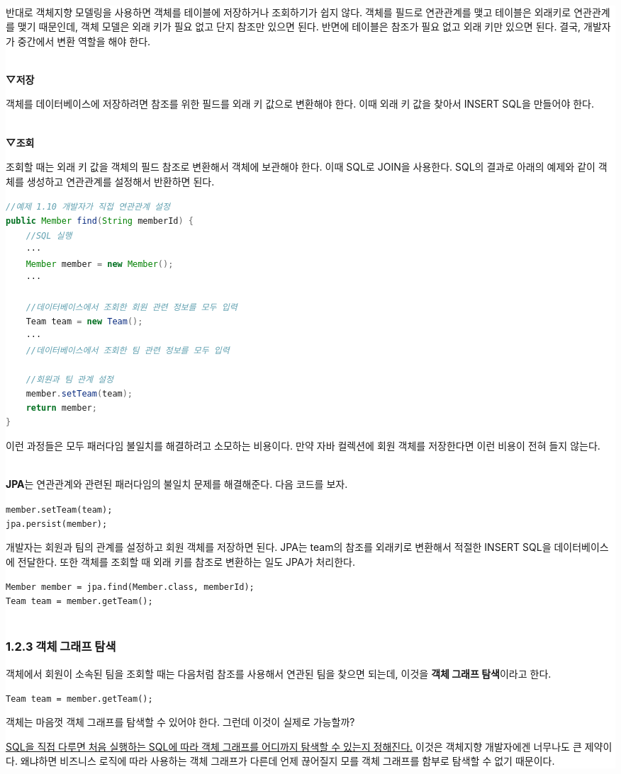 반대로 객체지향 모델링을 사용하면 객체를 테이블에 저장하거나 조회하기가 쉽지 않다. 
객체를 필드로 연관관계를 맺고 테이블은 외래키로 연관관계를 맺기 때문인데, 객체 모델은 외래 키가 필요 없고 단지 참조만 있으면 된다. 
반면에 테이블은 참조가 필요 없고 외래 키만 있으면 된다. 결국, 개발자가 중간에서 변환 역할을 해야 한다.

<br/>
<b>▽저장</b>

객체를 데이터베이스에 저장하려면 참조를 위한 필드를 외래 키 값으로 변환해야 한다. 이때 외래 키 값을 찾아서 INSERT SQL을 만들어야 한다.

<br/>
<b>▽조회</b>

조회할 때는 외래 키 값을 객체의 필드 참조로 변환해서 객체에 보관해야 한다. 이때 SQL로 JOIN을 사용한다. SQL의 결과로 아래의 예제와 같이 객체를 생성하고 연관관계를 설정해서 반환하면 된다. 
``` java
//예제 1.10 개발자가 직접 연관관계 설정
public Member find(String memberId) {
    //SQL 실행
    ···
    Member member = new Member();
    ···
    
    //데이터베이스에서 조회한 회원 관련 정보를 모두 입력
    Team team = new Team();
    ···
    //데이터베이스에서 조회한 팀 관련 정보를 모두 입력
    
    //회원과 팀 관계 설정
    member.setTeam(team);
    return member;
}
```
이런 과정들은 모두 패러다임 불일치를 해결하려고 소모하는 비용이다. 만약 자바 컬렉션에 회원 객체를 저장한다면 이런 비용이 전혀 들지 않는다.

<br/>
<b>JPA</b>는 연관관계와 관련된 패러다임의 불일치 문제를 해결해준다. 다음 코드를 보자.

`member.setTeam(team);`<br/>
`jpa.persist(member);`

개발자는 회원과 팀의 관계를 설정하고 회원 객체를 저장하면 된다. 
JPA는 team의 참조를 외래키로 변환해서 적절한 INSERT SQL을 데이터베이스에 전달한다. 
또한 객체를 조회할 때 외래 키를 참조로 변환하는 일도 JPA가 처리한다.

`Member member = jpa.find(Member.class, memberId);`<br/>
`Team team = member.getTeam();`
<br/><br/>

### 1.2.3 객체 그래프 탐색
객체에서 회원이 소속된 팀을 조회할 때는 다음처럼 참조를 사용해서 연관된 팀을 찾으면 되는데, 이것을 <b>객체 그래프 탐색</b>이라고 한다.

`Team team = member.getTeam();`

객체는 마음껏 객체 그래프를 탐색할 수 있어야 한다. 그런데 이것이 실제로 가능할까?

<u>SQL을 직접 다루면 처음 실행하는 SQL에 따라 객체 그래프를 어디까지 탐색할 수 있는지 정해진다.</u> 이것은 객체지향 개발자에겐 너무나도 큰 제약이다. 
왜냐하면 비즈니스 로직에 따라 사용하는 객체 그래프가 다른데 언제 끊어질지 모를 객체 그래프를 함부로 탐색할 수 없기 때문이다. 

